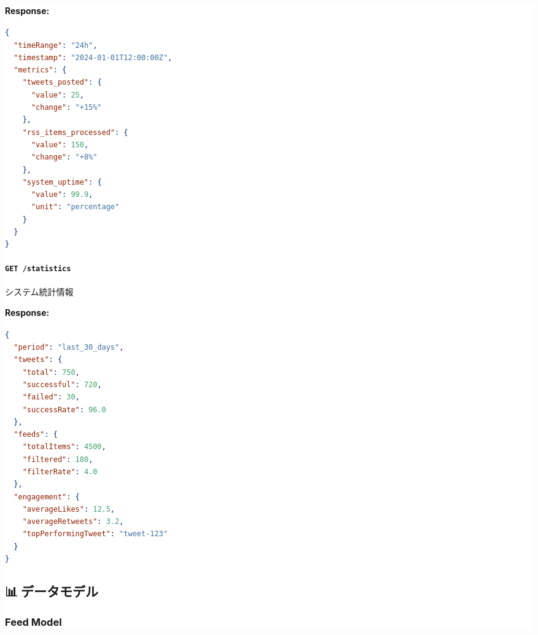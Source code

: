 **Response:**
```json
{
  "timeRange": "24h",
  "timestamp": "2024-01-01T12:00:00Z",
  "metrics": {
    "tweets_posted": {
      "value": 25,
      "change": "+15%"
    },
    "rss_items_processed": {
      "value": 150,
      "change": "+8%"
    },
    "system_uptime": {
      "value": 99.9,
      "unit": "percentage"
    }
  }
}
```

#### `GET /statistics`

システム統計情報

**Response:**
```json
{
  "period": "last_30_days",
  "tweets": {
    "total": 750,
    "successful": 720,
    "failed": 30,
    "successRate": 96.0
  },
  "feeds": {
    "totalItems": 4500,
    "filtered": 180,
    "filterRate": 4.0
  },
  "engagement": {
    "averageLikes": 12.5,
    "averageRetweets": 3.2,
    "topPerformingTweet": "tweet-123"
  }
}
```

## 📊 データモデル

### Feed Model
